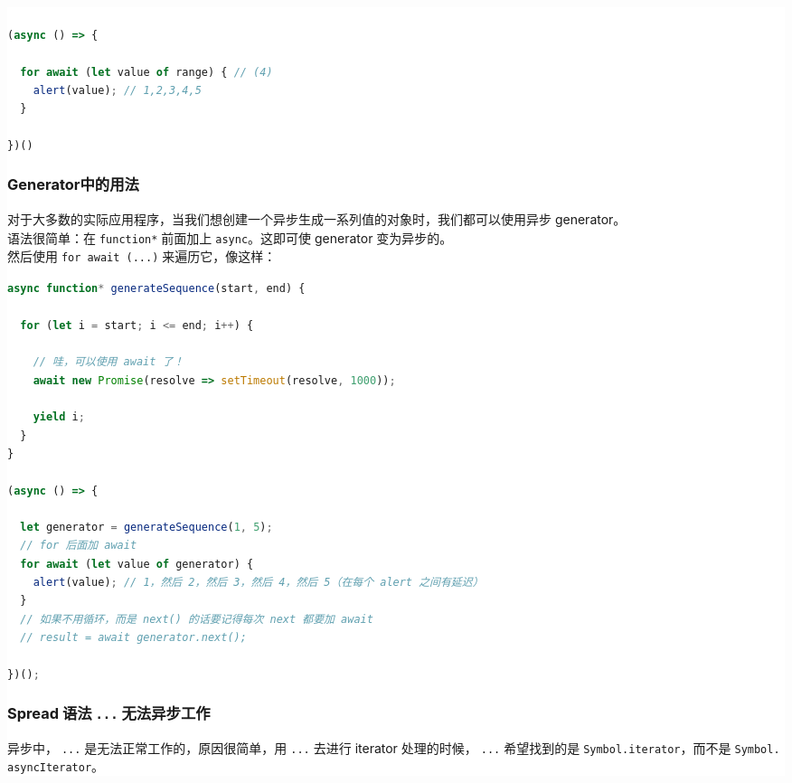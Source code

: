 ```javascript

(async () => {

  for await (let value of range) { // (4)
    alert(value); // 1,2,3,4,5
  }

})()
```
### Generator中的用法
对于大多数的实际应用程序，当我们想创建一个异步生成一系列值的对象时，我们都可以使用异步 generator。<br />语法很简单：在 `function*` 前面加上 `async`。这即可使 generator 变为异步的。<br />然后使用 `for await (...)` 来遍历它，像这样：
```javascript
async function* generateSequence(start, end) {

  for (let i = start; i <= end; i++) {

    // 哇，可以使用 await 了！
    await new Promise(resolve => setTimeout(resolve, 1000));

    yield i;
  }
}

(async () => {

  let generator = generateSequence(1, 5);
  // for 后面加 await
  for await (let value of generator) {
    alert(value); // 1，然后 2，然后 3，然后 4，然后 5（在每个 alert 之间有延迟）
  }
  // 如果不用循环，而是 next() 的话要记得每次 next 都要加 await
  // result = await generator.next();

})();
```
### Spread 语法 `...` 无法异步工作
异步中， `...` 是无法正常工作的，原因很简单，用 `...` 去进行 iterator 处理的时候， `...` 希望找到的是 `Symbol.iterator`，而不是 `Symbol.asyncIterator`。
